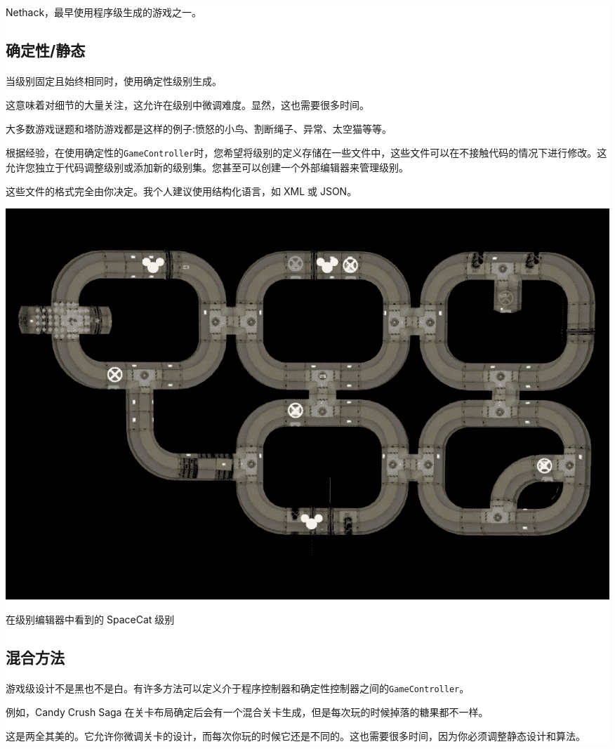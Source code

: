 Nethack，最早使用程序级生成的游戏之一。

## 确定性/静态

当级别固定且始终相同时，使用确定性级别生成。

这意味着对细节的大量关注，这允许在级别中微调难度。显然，这也需要很多时间。

大多数游戏谜题和塔防游戏都是这样的例子:愤怒的小鸟、割断绳子、异常、太空猫等等。

根据经验，在使用确定性的`GameController`时，您希望将级别的定义存储在一些文件中，这些文件可以在不接触代码的情况下进行修改。这允许您独立于代码调整级别或添加新的级别集。您甚至可以创建一个外部编辑器来管理级别。

这些文件的格式完全由你决定。我个人建议使用结构化语言，如 XML 或 JSON。

![Deterministic/static](img/B04757_03_03.jpg)

在级别编辑器中看到的 SpaceCat 级别

## 混合方法

游戏级设计不是黑也不是白。有许多方法可以定义介于程序控制器和确定性控制器之间的`GameController`。

例如，Candy Crush Saga 在关卡布局确定后会有一个混合关卡生成，但是每次玩的时候掉落的糖果都不一样。

这是两全其美的。它允许你微调关卡的设计，而每次你玩的时候它还是不同的。这也需要很多时间，因为你必须调整静态设计和算法。
